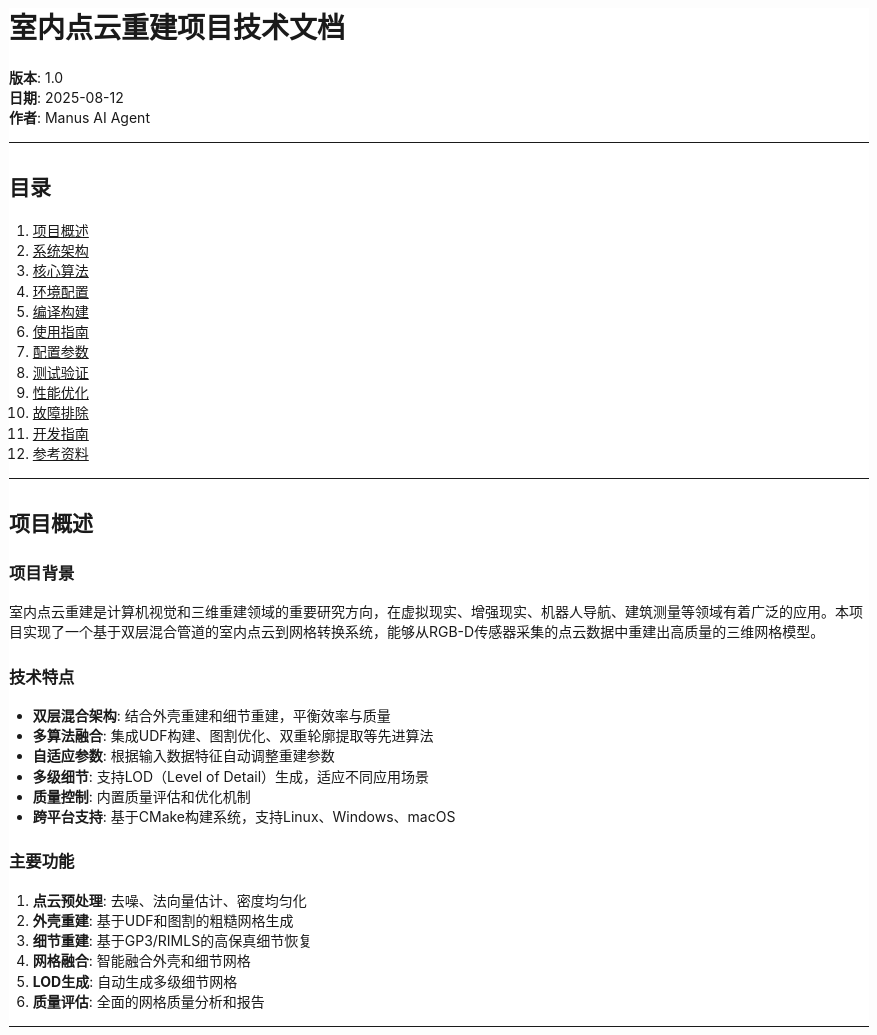# 室内点云重建项目技术文档

**版本**: 1.0  
**日期**: 2025-08-12  
**作者**: Manus AI Agent  

---

## 目录

1. [项目概述](#项目概述)
2. [系统架构](#系统架构)
3. [核心算法](#核心算法)
4. [环境配置](#环境配置)
5. [编译构建](#编译构建)
6. [使用指南](#使用指南)
7. [配置参数](#配置参数)
8. [测试验证](#测试验证)
9. [性能优化](#性能优化)
10. [故障排除](#故障排除)
11. [开发指南](#开发指南)
12. [参考资料](#参考资料)

---

## 项目概述

### 项目背景

室内点云重建是计算机视觉和三维重建领域的重要研究方向，在虚拟现实、增强现实、机器人导航、建筑测量等领域有着广泛的应用。本项目实现了一个基于双层混合管道的室内点云到网格转换系统，能够从RGB-D传感器采集的点云数据中重建出高质量的三维网格模型。

### 技术特点

- **双层混合架构**: 结合外壳重建和细节重建，平衡效率与质量
- **多算法融合**: 集成UDF构建、图割优化、双重轮廓提取等先进算法
- **自适应参数**: 根据输入数据特征自动调整重建参数
- **多级细节**: 支持LOD（Level of Detail）生成，适应不同应用场景
- **质量控制**: 内置质量评估和优化机制
- **跨平台支持**: 基于CMake构建系统，支持Linux、Windows、macOS

### 主要功能

1. **点云预处理**: 去噪、法向量估计、密度均匀化
2. **外壳重建**: 基于UDF和图割的粗糙网格生成
3. **细节重建**: 基于GP3/RIMLS的高保真细节恢复
4. **网格融合**: 智能融合外壳和细节网格
5. **LOD生成**: 自动生成多级细节网格
6. **质量评估**: 全面的网格质量分析和报告

---
